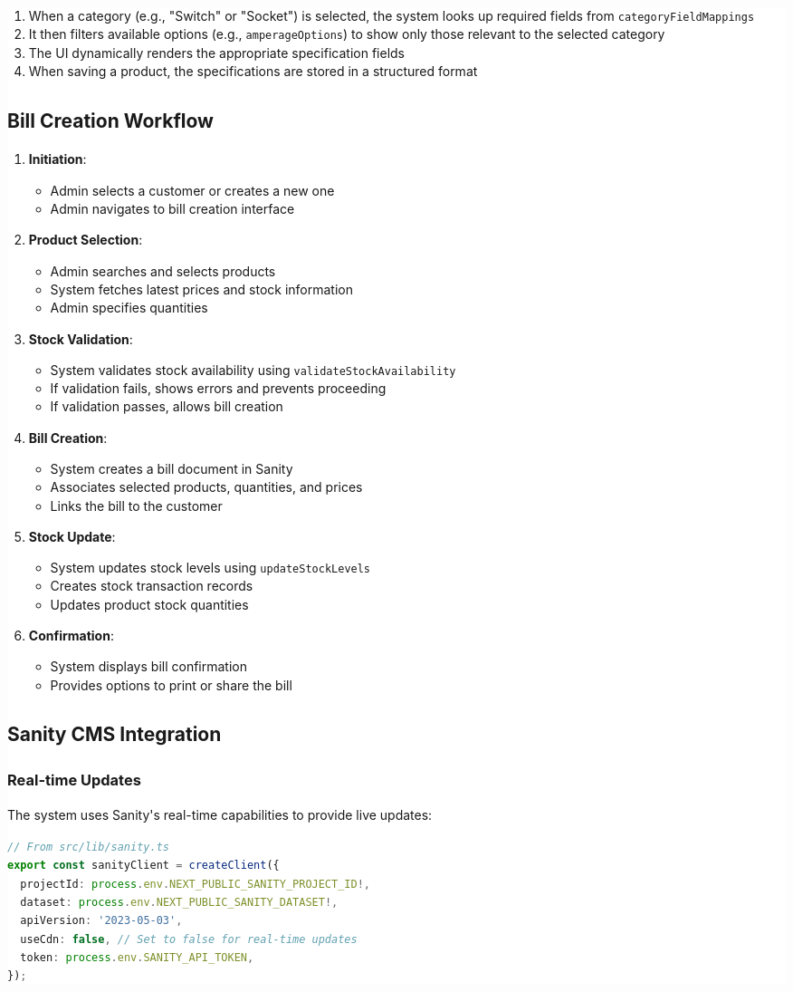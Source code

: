 1. When a category (e.g., "Switch" or "Socket") is selected, the system looks up required fields from `categoryFieldMappings`
2. It then filters available options (e.g., `amperageOptions`) to show only those relevant to the selected category
3. The UI dynamically renders the appropriate specification fields
4. When saving a product, the specifications are stored in a structured format

## Bill Creation Workflow

1. **Initiation**:
   - Admin selects a customer or creates a new one
   - Admin navigates to bill creation interface

2. **Product Selection**:
   - Admin searches and selects products
   - System fetches latest prices and stock information
   - Admin specifies quantities

3. **Stock Validation**:
   - System validates stock availability using `validateStockAvailability`
   - If validation fails, shows errors and prevents proceeding
   - If validation passes, allows bill creation

4. **Bill Creation**:
   - System creates a bill document in Sanity
   - Associates selected products, quantities, and prices
   - Links the bill to the customer

5. **Stock Update**:
   - System updates stock levels using `updateStockLevels`
   - Creates stock transaction records
   - Updates product stock quantities

6. **Confirmation**:
   - System displays bill confirmation
   - Provides options to print or share the bill

## Sanity CMS Integration

### Real-time Updates

The system uses Sanity's real-time capabilities to provide live updates:

```typescript
// From src/lib/sanity.ts
export const sanityClient = createClient({
  projectId: process.env.NEXT_PUBLIC_SANITY_PROJECT_ID!,
  dataset: process.env.NEXT_PUBLIC_SANITY_DATASET!,
  apiVersion: '2023-05-03',
  useCdn: false, // Set to false for real-time updates
  token: process.env.SANITY_API_TOKEN,
});
```
